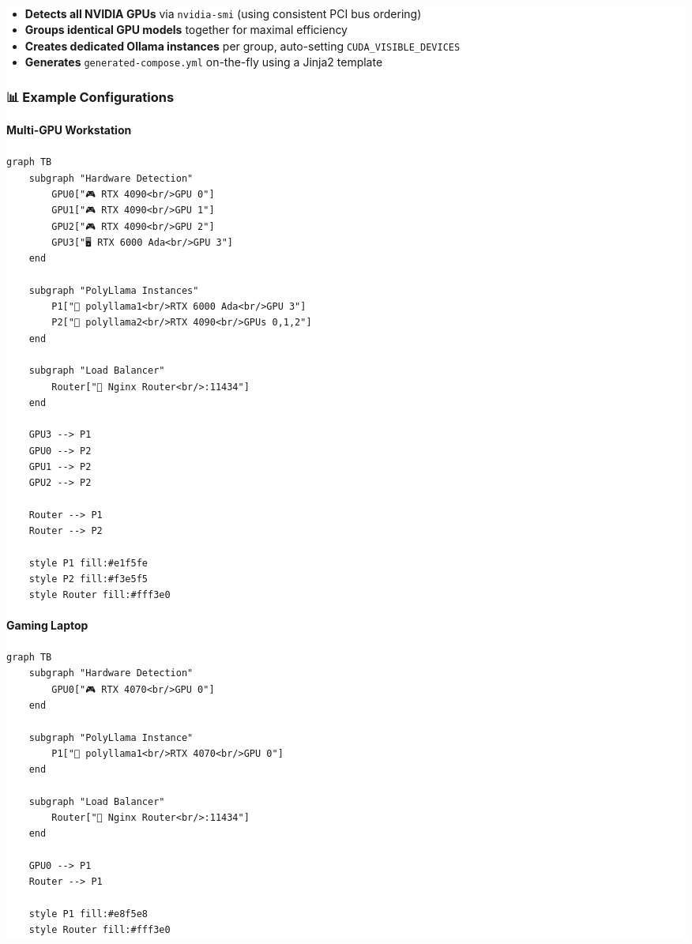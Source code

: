 * **Detects all NVIDIA GPUs** via `nvidia-smi` (using consistent PCI bus ordering)
* **Groups identical GPU models** together for maximal efficiency
* **Creates dedicated Ollama instances** per group, auto-setting `CUDA_VISIBLE_DEVICES`
* **Generates** `generated-compose.yml` on-the-fly using a Jinja2 template

### 📊 **Example Configurations**

#### Multi-GPU Workstation

```mermaid
graph TB
    subgraph "Hardware Detection"
        GPU0["🎮 RTX 4090<br/>GPU 0"]
        GPU1["🎮 RTX 4090<br/>GPU 1"] 
        GPU2["🎮 RTX 4090<br/>GPU 2"]
        GPU3["🖥️ RTX 6000 Ada<br/>GPU 3"]
    end
    
    subgraph "PolyLlama Instances"
        P1["🦙 polyllama1<br/>RTX 6000 Ada<br/>GPU 3"]
        P2["🦙 polyllama2<br/>RTX 4090<br/>GPUs 0,1,2"]
    end
    
    subgraph "Load Balancer"
        Router["🔀 Nginx Router<br/>:11434"]
    end
    
    GPU3 --> P1
    GPU0 --> P2
    GPU1 --> P2
    GPU2 --> P2
    
    Router --> P1
    Router --> P2
    
    style P1 fill:#e1f5fe
    style P2 fill:#f3e5f5
    style Router fill:#fff3e0
```

#### Gaming Laptop

```mermaid
graph TB
    subgraph "Hardware Detection"
        GPU0["🎮 RTX 4070<br/>GPU 0"]
    end
    
    subgraph "PolyLlama Instance"
        P1["🦙 polyllama1<br/>RTX 4070<br/>GPU 0"]
    end
    
    subgraph "Load Balancer"
        Router["🔀 Nginx Router<br/>:11434"]
    end
    
    GPU0 --> P1
    Router --> P1
    
    style P1 fill:#e8f5e8
    style Router fill:#fff3e0
```
